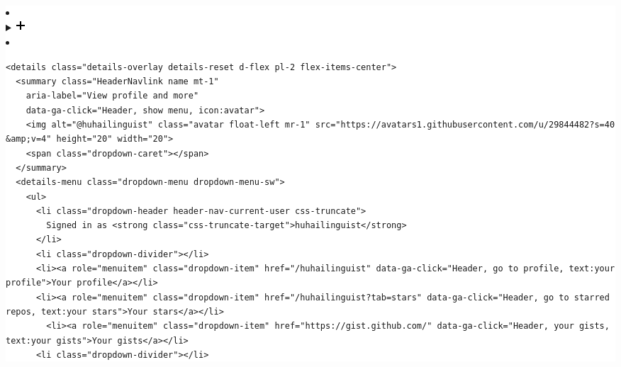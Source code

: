   <li class="dropdown">
    <details class="details-overlay details-reset d-flex px-2 flex-items-center">
      <summary class="HeaderNavlink"
         aria-label="Create new…"
         data-ga-click="Header, create new, icon:add">
        <svg class="octicon octicon-plus float-left mr-1 mt-1" viewBox="0 0 12 16" version="1.1" width="12" height="16" aria-hidden="true"><path fill-rule="evenodd" d="M12 9H7v5H5V9H0V7h5V2h2v5h5v2z"/></svg>
        <span class="dropdown-caret mt-1"></span>
      </summary>
      <details-menu class="dropdown-menu dropdown-menu-sw">
        
<a role="menuitem" class="dropdown-item" href="/new" data-ga-click="Header, create new repository">
  New repository
</a>

  <a role="menuitem" class="dropdown-item" href="/new/import" data-ga-click="Header, import a repository">
    Import repository
  </a>

<a role="menuitem" class="dropdown-item" href="https://gist.github.com/" data-ga-click="Header, create new gist">
  New gist
</a>

  <a role="menuitem" class="dropdown-item" href="/organizations/new" data-ga-click="Header, create new organization">
    New organization
  </a>


  <div class="dropdown-divider"></div>
  <div class="dropdown-header">
    <span title="Lynten/stanford-corenlp">This repository</span>
  </div>
    <a role="menuitem" class="dropdown-item" href="/Lynten/stanford-corenlp/issues/new" data-ga-click="Header, create new issue">
      New issue
    </a>

      </details-menu>
    </details>
  </li>

  <li class="dropdown">

    <details class="details-overlay details-reset d-flex pl-2 flex-items-center">
      <summary class="HeaderNavlink name mt-1"
        aria-label="View profile and more"
        data-ga-click="Header, show menu, icon:avatar">
        <img alt="@huhailinguist" class="avatar float-left mr-1" src="https://avatars1.githubusercontent.com/u/29844482?s=40&amp;v=4" height="20" width="20">
        <span class="dropdown-caret"></span>
      </summary>
      <details-menu class="dropdown-menu dropdown-menu-sw">
        <ul>
          <li class="dropdown-header header-nav-current-user css-truncate">
            Signed in as <strong class="css-truncate-target">huhailinguist</strong>
          </li>
          <li class="dropdown-divider"></li>
          <li><a role="menuitem" class="dropdown-item" href="/huhailinguist" data-ga-click="Header, go to profile, text:your profile">Your profile</a></li>
          <li><a role="menuitem" class="dropdown-item" href="/huhailinguist?tab=stars" data-ga-click="Header, go to starred repos, text:your stars">Your stars</a></li>
            <li><a role="menuitem" class="dropdown-item" href="https://gist.github.com/" data-ga-click="Header, your gists, text:your gists">Your gists</a></li>
          <li class="dropdown-divider"></li>